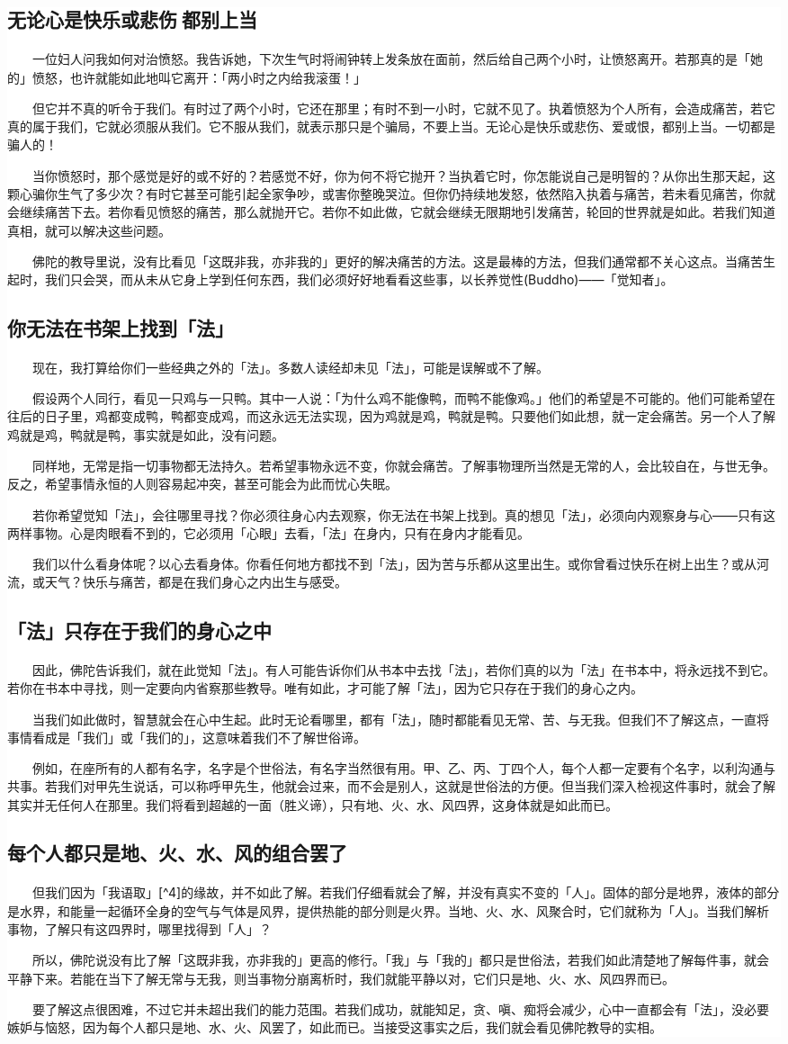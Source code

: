 
## 无论心是快乐或悲伤 都别上当

 

　　一位妇人问我如何对治愤怒。我告诉她，下次生气时将闹钟转上发条放在面前，然后给自己两个小时，让愤怒离开。若那真的是「她的」愤怒，也许就能如此地叫它离开：「两小时之内给我滚蛋！」

　　但它并不真的听令于我们。有时过了两个小时，它还在那里；有时不到一小时，它就不见了。执着愤怒为个人所有，会造成痛苦，若它真的属于我们，它就必须服从我们。它不服从我们，就表示那只是个骗局，不要上当。无论心是快乐或悲伤、爱或恨，都别上当。一切都是骗人的！

　　当你愤怒时，那个感觉是好的或不好的？若感觉不好，你为何不将它抛开？当执着它时，你怎能说自己是明智的？从你出生那天起，这颗心骗你生气了多少次？有时它甚至可能引起全家争吵，或害你整晚哭泣。但你仍持续地发怒，依然陷入执着与痛苦，若未看见痛苦，你就会继续痛苦下去。若你看见愤怒的痛苦，那么就抛开它。若你不如此做，它就会继续无限期地引发痛苦，轮回的世界就是如此。若我们知道真相，就可以解决这些问题。

　　佛陀的教导里说，没有比看见「这既非我，亦非我的」更好的解决痛苦的方法。这是最棒的方法，但我们通常都不关心这点。当痛苦生起时，我们只会哭，而从未从它身上学到任何东西，我们必须好好地看看这些事，以长养觉性(Buddho)——「觉知者」。

 

## 你无法在书架上找到「法」

 

　　现在，我打算给你们一些经典之外的「法」。多数人读经却未见「法」，可能是误解或不了解。

　　假设两个人同行，看见一只鸡与一只鸭。其中一人说：「为什么鸡不能像鸭，而鸭不能像鸡。」他们的希望是不可能的。他们可能希望在往后的日子里，鸡都变成鸭，鸭都变成鸡，而这永远无法实现，因为鸡就是鸡，鸭就是鸭。只要他们如此想，就一定会痛苦。另一个人了解鸡就是鸡，鸭就是鸭，事实就是如此，没有问题。

　　同样地，无常是指一切事物都无法持久。若希望事物永远不变，你就会痛苦。了解事物理所当然是无常的人，会比较自在，与世无争。反之，希望事情永恒的人则容易起冲突，甚至可能会为此而忧心失眠。

　　若你希望觉知「法」，会往哪里寻找？你必须往身心内去观察，你无法在书架上找到。真的想见「法」，必须向内观察身与心——只有这两样事物。心是肉眼看不到的，它必须用「心眼」去看，「法」在身内，只有在身内才能看见。

　　我们以什么看身体呢？以心去看身体。你看任何地方都找不到「法」，因为苦与乐都从这里出生。或你曾看过快乐在树上出生？或从河流，或天气？快乐与痛苦，都是在我们身心之内出生与感受。

 

## 「法」只存在于我们的身心之中

 

　　因此，佛陀告诉我们，就在此觉知「法」。有人可能告诉你们从书本中去找「法」，若你们真的以为「法」在书本中，将永远找不到它。若你在书本中寻找，则一定要向内省察那些教导。唯有如此，才可能了解「法」，因为它只存在于我们的身心之内。

　　当我们如此做时，智慧就会在心中生起。此时无论看哪里，都有「法」，随时都能看见无常、苦、与无我。但我们不了解这点，一直将事情看成是「我们」或「我们的」，这意味着我们不了解世俗谛。

　　例如，在座所有的人都有名字，名字是个世俗法，有名字当然很有用。甲、乙、丙、丁四个人，每个人都一定要有个名字，以利沟通与共事。若我们对甲先生说话，可以称呼甲先生，他就会过来，而不会是别人，这就是世俗法的方便。但当我们深入检视这件事时，就会了解其实并无任何人在那里。我们将看到超越的一面（胜义谛），只有地、火、水、风四界，这身体就是如此而已。

 

## 每个人都只是地、火、水、风的组合罢了

 

　　但我们因为「我语取」[^4]的缘故，并不如此了解。若我们仔细看就会了解，并没有真实不变的「人」。固体的部分是地界，液体的部分是水界，和能量一起循环全身的空气与气体是风界，提供热能的部分则是火界。当地、火、水、风聚合时，它们就称为「人」。当我们解析事物，了解只有这四界时，哪里找得到「人」？

　　所以，佛陀说没有比了解「这既非我，亦非我的」更高的修行。「我」与「我的」都只是世俗法，若我们如此清楚地了解每件事，就会平静下来。若能在当下了解无常与无我，则当事物分崩离析时，我们就能平静以对，它们只是地、火、水、风四界而已。

　　要了解这点很困难，不过它并未超出我们的能力范围。若我们成功，就能知足，贪、嗔、痴将会减少，心中一直都会有「法」，没必要嫉妒与恼怒，因为每个人都只是地、水、火、风罢了，如此而已。当接受这事实之后，我们就会看见佛陀教导的实相。
